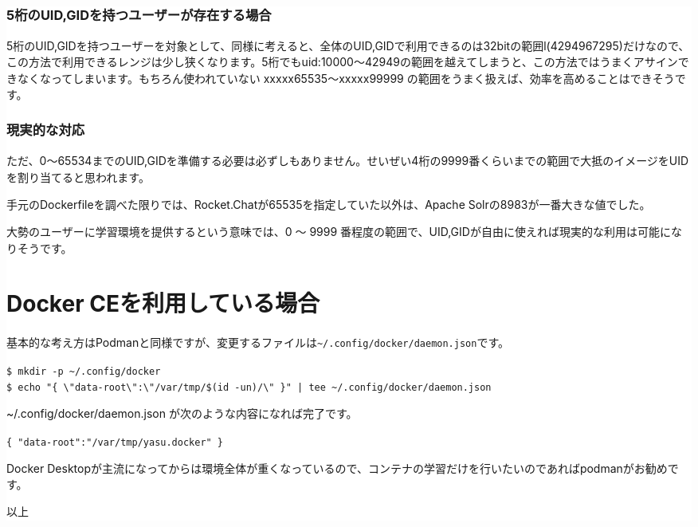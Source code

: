 ### 5桁のUID,GIDを持つユーザーが存在する場合

5桁のUID,GIDを持つユーザーを対象として、同様に考えると、全体のUID,GIDで利用できるのは32bitの範囲l(4294967295)だけなので、この方法で利用できるレンジは少し狭くなります。5桁でもuid:10000〜42949の範囲を越えてしまうと、この方法ではうまくアサインできなくなってしまいます。もちろん使われていない xxxxx65535〜xxxxx99999 の範囲をうまく扱えば、効率を高めることはできそうです。

### 現実的な対応

ただ、0〜65534までのUID,GIDを準備する必要は必ずしもありません。せいぜい4桁の9999番くらいまでの範囲で大抵のイメージをUIDを割り当てると思われます。

手元のDockerfileを調べた限りでは、Rocket.Chatが65535を指定していた以外は、Apache Solrの8983が一番大きな値でした。

大勢のユーザーに学習環境を提供するという意味では、0 〜 9999 番程度の範囲で、UID,GIDが自由に使えれば現実的な利用は可能になりそうです。

# Docker CEを利用している場合

基本的な考え方はPodmanと同様ですが、変更するファイルは``~/.config/docker/daemon.json``です。

```bash:dockerコマンドで/var/tmp以下に作業領域を移動する手順
$ mkdir -p ~/.config/docker
$ echo "{ \"data-root\":\"/var/tmp/$(id -un)/\" }" | tee ~/.config/docker/daemon.json
```

~/.config/docker/daemon.json が次のような内容になれば完了です。

```text:~/.config/docker/daemon.jsonファイル全体
{ "data-root":"/var/tmp/yasu.docker" }
```

Docker Desktopが主流になってからは環境全体が重くなっているので、コンテナの学習だけを行いたいのであればpodmanがお勧めです。

以上
